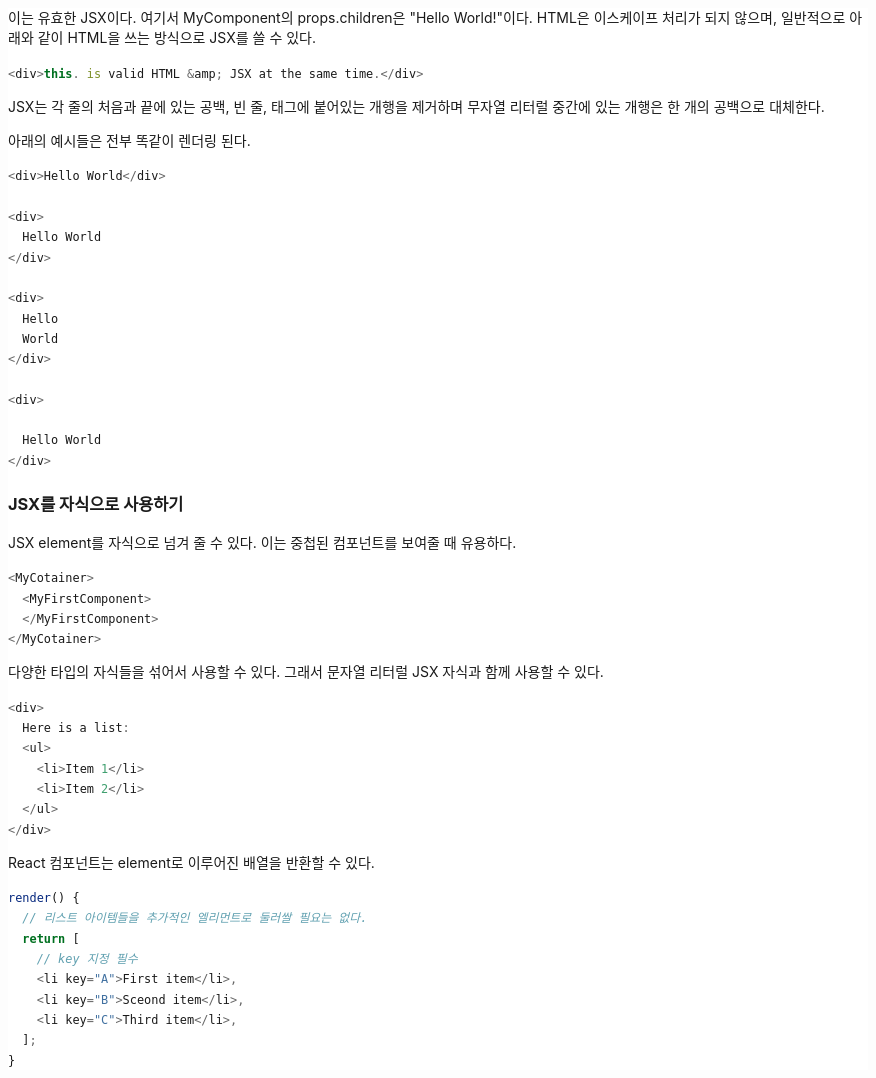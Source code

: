 이는 유효한 JSX이다. 여기서 MyComponent의 props.children은 "Hello World!"이다. HTML은 이스케이프 처리가 되지 않으며, 일반적으로 아래와 같이 HTML을 쓰는 방식으로 JSX를 쓸 수 있다.

``` js
<div>this. is valid HTML &amp; JSX at the same time.</div>
```

JSX는 각 줄의 처음과 끝에 있는 공백, 빈 줄, 태그에 붙어있는 개행을 제거하며 무자열 리터럴 중간에 있는 개행은 한 개의 공백으로 대체한다.

아래의 예시들은 전부 똑같이 렌더링 된다.

``` js
<div>Hello World</div>

<div>
  Hello World
</div>

<div>
  Hello 
  World
</div>

<div>

  Hello World
</div>
```

### JSX를 자식으로 사용하기

JSX element를 자식으로 넘겨 줄 수 있다. 이는 중첩된 컴포넌트를 보여줄 때 유용하다.

``` js
<MyCotainer>
  <MyFirstComponent>
  </MyFirstComponent>
</MyCotainer>
```

다양한 타입의 자식들을 섞어서 사용할 수 있다. 그래서 문자열 리터럴 JSX 자식과 함께 사용할 수 있다.

``` js
<div>
  Here is a list:
  <ul>
    <li>Item 1</li>
    <li>Item 2</li>
  </ul>
</div>
```

React 컴포넌트는 element로 이루어진 배열을 반환할 수 있다.

``` js
render() {
  // 리스트 아이템들을 추가적인 엘리먼트로 둘러쌀 필요는 없다.
  return [
    // key 지정 필수
    <li key="A">First item</li>,
    <li key="B">Sceond item</li>,
    <li key="C">Third item</li>,
  ];
}
```
